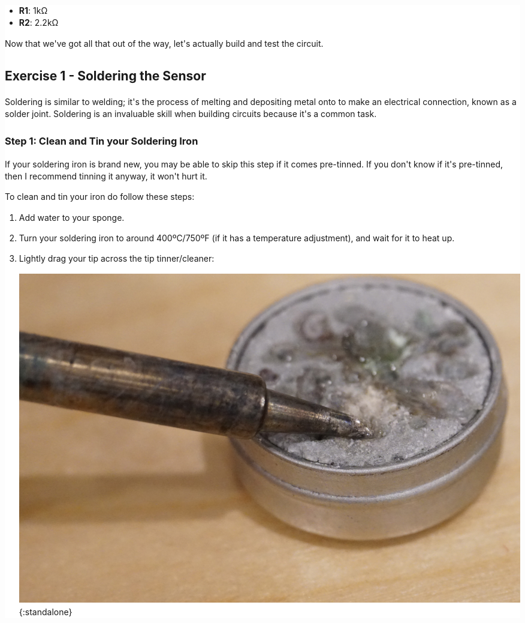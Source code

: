 * **R1**: 1kΩ
* **R2**: 2.2kΩ

Now that we've got all that out of the way, let's actually build and test the circuit.

## Exercise 1 - Soldering the Sensor

Soldering is similar to welding; it's the process of melting and depositing metal onto to make an electrical connection, known as a solder joint. Soldering is an invaluable skill when building circuits because it's a common task. 

### Step 1: Clean and Tin your Soldering Iron

If your soldering iron is brand new, you may be able to skip this step if it comes pre-tinned. If you don't know if it's pre-tinned, then I recommend tinning it anyway, it won't hurt it.

To clean and tin your iron do follow these steps:

 1. Add water to your sponge.
 2. Turn your soldering iron to around 400ºC/750ºF (if it has a temperature adjustment), and wait for it to heat up.
 3. Lightly drag your tip across the tip tinner/cleaner:

    ![Photo of a soldering iron tip pressing into a metal can of tip tinner.](Tip_Tinning.jpg){:standalone}
